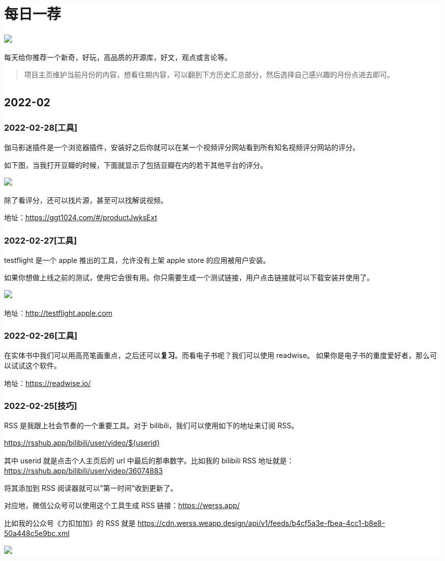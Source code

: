 
# 每日一荐

![](https://tva1.sinaimg.cn/large/006y8mN6ly1g8d0sktqrwj30hs07maae.jpg)

每天给你推荐一个新奇，好玩，高品质的开源库，好文，观点或言论等。

> 项目主页维护当前月份的内容，想看往期内容，可以翻到下方历史汇总部分，然后选择自己感兴趣的月份点进去即可。

## 2022-02

### 2022-02-28[工具]

伽马影迷插件是一个浏览器插件，安装好之后你就可以在某一个视频评分网站看到所有知名视频评分网站的评分。

如下图，当我打开豆瓣的时候，下面就显示了包括豆瓣在内的若干其他平台的评分。

![](https://tva1.sinaimg.cn/large/e6c9d24ely1gzsi6lipkxj21d20u077p.jpg)

除了看评分，还可以找片源，甚至可以找解说视频。

地址：https://ggt1024.com/#/productJwksExt

### 2022-02-27[工具]

testflight 是一个 apple 推出的工具，允许没有上架 apple store 的应用被用户安装。

如果你想做上线之前的测试，使用它会很有用。你只需要生成一个测试链接，用户点击链接就可以下载安装并使用了。

![](https://tva1.sinaimg.cn/large/e6c9d24ely1gzsi8tg2flj21jw0qwmzu.jpg)

地址：http://testflight.apple.com

### 2022-02-26[工具]

在实体书中我们可以用高亮笔画重点，之后还可以**复习**。而看电子书呢？我们可以使用 readwise。 如果你是电子书的重度爱好者，那么可以试试这个软件。

地址：https://readwise.io/

### 2022-02-25[技巧]

RSS 是我跟上社会节奏的一个重要工具。对于 bilibili，我们可以使用如下的地址来订阅 RSS。

https://rsshub.app/bilibili/user/video/${userid}

其中 userid 就是点击个人主页后的 url 中最后的那串数字。比如我的 bilibili RSS 地址就是：https://rsshub.app/bilibili/user/video/36074883

将其添加到 RSS 阅读器就可以”第一时间“收到更新了。

对应地，微信公众号可以使用这个工具生成 RSS 链接：https://werss.app/

比如我的公众号《力扣加加》的 RSS 就是 https://cdn.werss.weapp.design/api/v1/feeds/b4cf5a3e-fbea-4cc1-b8e8-50a448c5e9bc.xml

![](https://tva1.sinaimg.cn/large/e6c9d24ely1gznrhf1r3uj21av0u0jtz.jpg)
